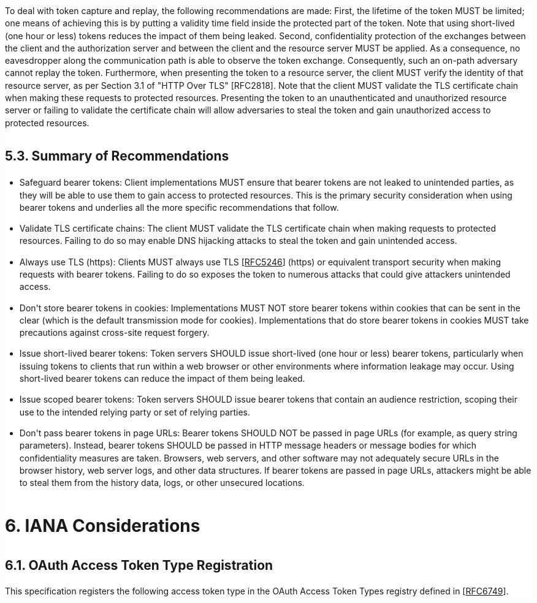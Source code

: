 To deal with token capture and replay, the following recommendations are made: First, the lifetime of the token MUST be limited; one means of achieving this is by putting a validity time field inside the protected part of the token.  Note that using short-lived (one hour or less) tokens reduces the impact of them being leaked.  Second, confidentiality protection of the exchanges between the client and the authorization server and between the client and the resource server MUST be applied.  As a consequence, no eavesdropper along the communication path is able to observe the token exchange.  Consequently, such an on-path adversary cannot replay the token.  Furthermore, when presenting the token to a resource server, the client MUST verify the identity of that resource server, as per Section 3.1 of "HTTP Over TLS" [RFC2818].  Note that the client MUST validate the TLS certificate chain when making these requests to protected resources.  Presenting the token to an unauthenticated and unauthorized resource server or failing to validate the certificate chain will allow adversaries to steal the token and gain unauthorized access to protected resources.

## 5.3.  Summary of Recommendations

- Safeguard bearer tokens:  Client implementations MUST ensure that bearer tokens are not leaked to unintended parties, as they will be able to use them to gain access to protected resources.  This is the primary security consideration when using bearer tokens and underlies all the more specific recommendations that follow.

- Validate TLS certificate chains:  The client MUST validate the TLS certificate chain when making requests to protected resources.  Failing to do so may enable DNS hijacking attacks to steal the token and gain unintended access.

- Always use TLS (https):  Clients MUST always use TLS [[RFC5246](https://www.rfc-editor.org/rfc/rfc5246)] (https) or equivalent transport security when making requests with bearer tokens.  Failing to do so exposes the token to numerous attacks that could give attackers unintended access.

- Don't store bearer tokens in cookies:  Implementations MUST NOT store bearer tokens within cookies that can be sent in the clear (which is the default transmission mode for cookies).  Implementations that do store bearer tokens in cookies MUST take precautions against cross-site request forgery.

- Issue short-lived bearer tokens:  Token servers SHOULD issue short-lived (one hour or less) bearer tokens, particularly when issuing tokens to clients that run within a web browser or other environments where information leakage may occur.  Using short-lived bearer tokens can reduce the impact of them being leaked.

- Issue scoped bearer tokens:  Token servers SHOULD issue bearer tokens that contain an audience restriction, scoping their use to the intended relying party or set of relying parties.

- Don't pass bearer tokens in page URLs:  Bearer tokens SHOULD NOT be passed in page URLs (for example, as query string parameters).  Instead, bearer tokens SHOULD be passed in HTTP message headers or message bodies for which confidentiality measures are taken.  Browsers, web servers, and other software may not adequately secure URLs in the browser history, web server logs, and other data structures.  If bearer tokens are passed in page URLs, attackers might be able to steal them from the history data, logs, or other unsecured locations.

# 6.  IANA Considerations

## 6.1.  OAuth Access Token Type Registration

This specification registers the following access token type in the OAuth Access Token Types registry defined in [[RFC6749](https://www.rfc-editor.org/rfc/rfc6749)].
